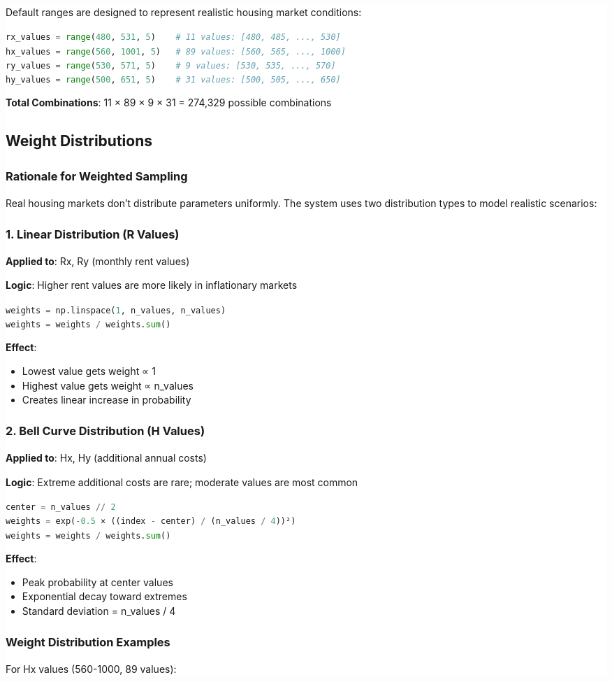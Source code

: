 Default ranges are designed to represent realistic housing market conditions:

```python
rx_values = range(480, 531, 5)    # 11 values: [480, 485, ..., 530]
hx_values = range(560, 1001, 5)   # 89 values: [560, 565, ..., 1000]  
ry_values = range(530, 571, 5)    # 9 values: [530, 535, ..., 570]
hy_values = range(500, 651, 5)    # 31 values: [500, 505, ..., 650]
```

**Total Combinations**: 11 × 89 × 9 × 31 = 274,329 possible combinations

## Weight Distributions

### Rationale for Weighted Sampling

Real housing markets don’t distribute parameters uniformly. The system uses two distribution types to model realistic scenarios:

### 1. Linear Distribution (R Values)

**Applied to**: Rx, Ry (monthly rent values)

**Logic**: Higher rent values are more likely in inflationary markets

```python
weights = np.linspace(1, n_values, n_values)
weights = weights / weights.sum()
```

**Effect**:

- Lowest value gets weight ∝ 1
- Highest value gets weight ∝ n_values
- Creates linear increase in probability

### 2. Bell Curve Distribution (H Values)

**Applied to**: Hx, Hy (additional annual costs)

**Logic**: Extreme additional costs are rare; moderate values are most common

```python
center = n_values // 2
weights = exp(-0.5 × ((index - center) / (n_values / 4))²)
weights = weights / weights.sum()
```

**Effect**:

- Peak probability at center values
- Exponential decay toward extremes
- Standard deviation = n_values / 4

### Weight Distribution Examples

For Hx values (560-1000, 89 values):
